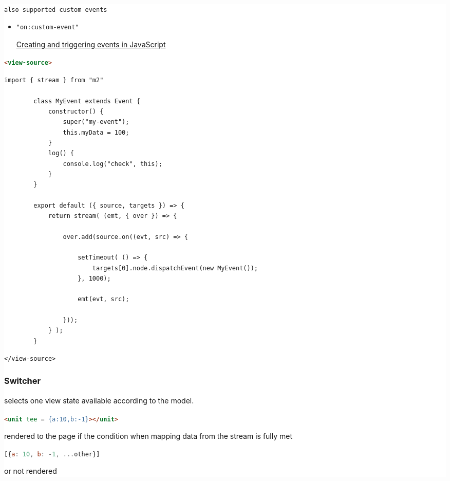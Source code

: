     also supported custom events

- ``` "on:custom-event" ```

    [Creating and triggering events in JavaScript](https://developer.mozilla.org/en-US/docs/Web/Guide/Events/Creating_and_triggering_events)
    
```html
<view-source>
```
```
import { stream } from "m2"

        class MyEvent extends Event {
            constructor() {
                super("my-event");
                this.myData = 100;
            }
            log() {
                console.log("check", this);
            }
        }

        export default ({ source, targets }) => {
            return stream( (emt, { over }) => {

                over.add(source.on((evt, src) => {

                    setTimeout( () => {
                        targets[0].node.dispatchEvent(new MyEvent());
                    }, 1000);

                    emt(evt, src);

                }));
            } );
        }
``` 
```</view-source>``` 

### Switcher

selects one view state available according to the model.

```html
<unit tee = {a:10,b:-1}></unit>
``` 

rendered to the page if the condition when mapping data from the stream is fully met


```js 
[{a: 10, b: -1, ...other}]
```

or not rendered
